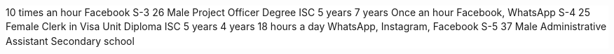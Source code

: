 <td>10 times an hour</td>

<td>Facebook</td>

</tr>

<tr>

<td>S-3</td>

<td style="text-align:center;">26</td>

<td>Male</td>

<td>Project Officer</td>

<td>Degree</td>

<td>ISC</td>

<td>5 years</td>

<td>7 years</td>

<td>Once an hour</td>

<td>Facebook, WhatsApp</td>

</tr>

<tr>

<td>S-4</td>

<td style="text-align:center;">25</td>

<td>Female</td>

<td>Clerk in Visa Unit</td>

<td>Diploma</td>

<td>ISC</td>

<td>5 years</td>

<td>4 years</td>

<td>18 hours a day</td>

<td>WhatsApp, Instagram, Facebook</td>

</tr>

<tr>

<td>S-5</td>

<td style="text-align:center;">37</td>

<td>Male</td>

<td>Administrative Assistant</td>

<td>Secondary school</td>

